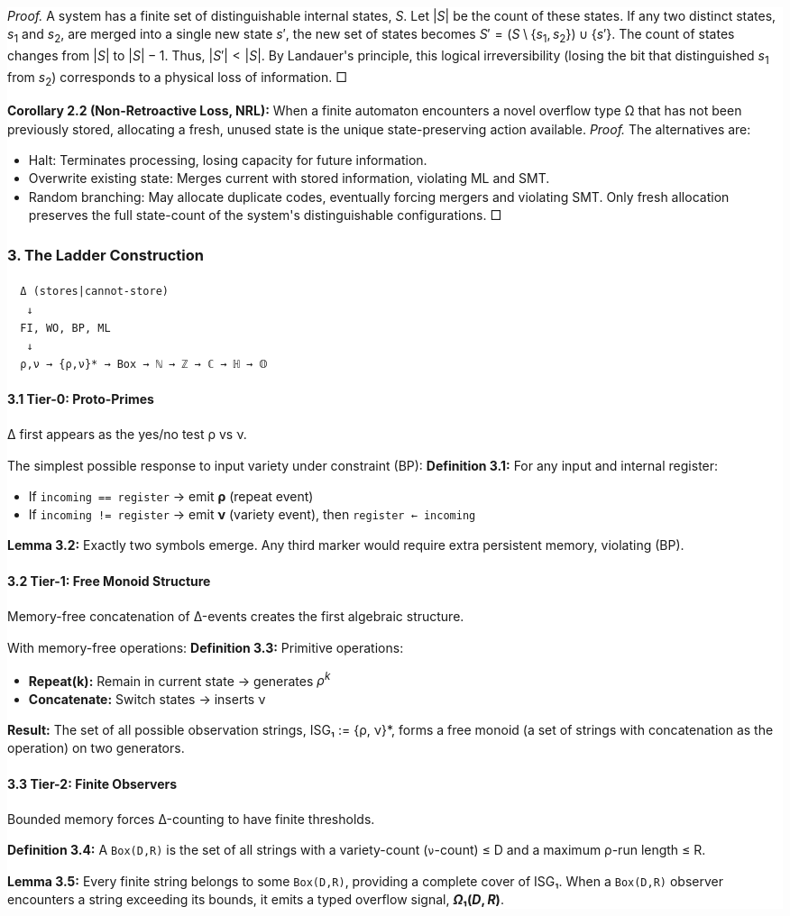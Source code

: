 *Proof.* A system has a finite set of distinguishable internal states, $S$. Let $|S|$ be the count of these states. If any two distinct states, $s_1$ and $s_2$, are merged into a single new state $s'$, the new set of states becomes $S' = (S \setminus \{s_1, s_2\}) \cup \{s'\}$. The count of states changes from $|S|$ to $|S|-1$. Thus, $|S'| < |S|$. By Landauer's principle, this logical irreversibility (losing the bit that distinguished $s_1$ from $s_2$) corresponds to a physical loss of information. □

**Corollary 2.2 (Non-Retroactive Loss, NRL):** When a finite automaton encounters a novel overflow type Ω that has not been previously stored, allocating a fresh, unused state is the unique state-preserving action available.
*Proof.* The alternatives are:
* Halt: Terminates processing, losing capacity for future information.
* Overwrite existing state: Merges current with stored information, violating ML and SMT.
* Random branching: May allocate duplicate codes, eventually forcing mergers and violating SMT.
Only fresh allocation preserves the full state-count of the system's distinguishable configurations. □

### 3. The Ladder Construction

```
  Δ (stores|cannot-store)
   ↓
  FI, WO, BP, ML
   ↓
  ρ,ν → {ρ,ν}* → Box → ℕ → ℤ → ℂ → ℍ → 𝕆
```
#### 3.1 Tier-0: Proto-Primes
Δ first appears as the yes/no test ρ vs ν.

The simplest possible response to input variety under constraint (BP):
**Definition 3.1:** For any input and internal register:
* If `incoming == register` → emit **ρ** (repeat event)
* If `incoming != register` → emit **ν** (variety event), then `register ← incoming`

**Lemma 3.2:** Exactly two symbols emerge. Any third marker would require extra persistent memory, violating (BP).

#### 3.2 Tier-1: Free Monoid Structure  
Memory-free concatenation of Δ-events creates the first algebraic structure.

With memory-free operations:
**Definition 3.3:** Primitive operations:
* **Repeat(k):** Remain in current state → generates $ρ^k$
* **Concatenate:** Switch states → inserts ν

**Result:** The set of all possible observation strings, ISG₁ := {ρ, ν}*, forms a free monoid (a set of strings with concatenation as the operation) on two generators.

#### 3.3 Tier-2: Finite Observers
Bounded memory forces Δ-counting to have finite thresholds.

**Definition 3.4:** A `Box(D,R)` is the set of all strings with a variety-count (`ν`-count) ≤ D and a maximum ρ-run length ≤ R.

**Lemma 3.5:** Every finite string belongs to some `Box(D,R)`, providing a complete cover of ISG₁.
When a `Box(D,R)` observer encounters a string exceeding its bounds, it emits a typed overflow signal, **$Ω₁(D,R)$**.
